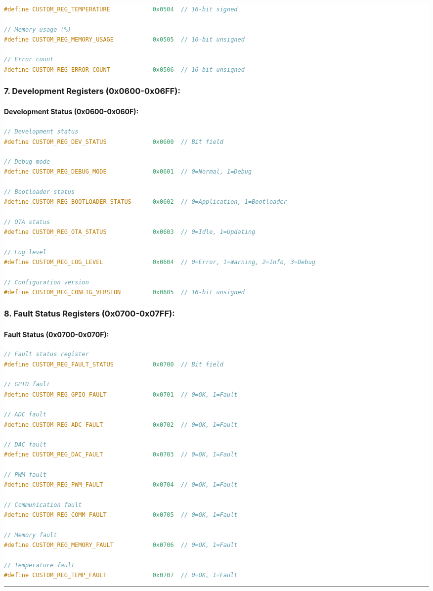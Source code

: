 ```c
#define CUSTOM_REG_TEMPERATURE            0x0504  // 16-bit signed

// Memory usage (%)
#define CUSTOM_REG_MEMORY_USAGE           0x0505  // 16-bit unsigned

// Error count
#define CUSTOM_REG_ERROR_COUNT            0x0506  // 16-bit unsigned
```

### **7. Development Registers (0x0600-0x06FF):**

#### **Development Status (0x0600-0x060F):**
```c
// Development status
#define CUSTOM_REG_DEV_STATUS             0x0600  // Bit field

// Debug mode
#define CUSTOM_REG_DEBUG_MODE             0x0601  // 0=Normal, 1=Debug

// Bootloader status
#define CUSTOM_REG_BOOTLOADER_STATUS      0x0602  // 0=Application, 1=Bootloader

// OTA status
#define CUSTOM_REG_OTA_STATUS             0x0603  // 0=Idle, 1=Updating

// Log level
#define CUSTOM_REG_LOG_LEVEL              0x0604  // 0=Error, 1=Warning, 2=Info, 3=Debug

// Configuration version
#define CUSTOM_REG_CONFIG_VERSION         0x0605  // 16-bit unsigned
```

### **8. Fault Status Registers (0x0700-0x07FF):**

#### **Fault Status (0x0700-0x070F):**
```c
// Fault status register
#define CUSTOM_REG_FAULT_STATUS           0x0700  // Bit field

// GPIO fault
#define CUSTOM_REG_GPIO_FAULT             0x0701  // 0=OK, 1=Fault

// ADC fault
#define CUSTOM_REG_ADC_FAULT              0x0702  // 0=OK, 1=Fault

// DAC fault
#define CUSTOM_REG_DAC_FAULT              0x0703  // 0=OK, 1=Fault

// PWM fault
#define CUSTOM_REG_PWM_FAULT              0x0704  // 0=OK, 1=Fault

// Communication fault
#define CUSTOM_REG_COMM_FAULT             0x0705  // 0=OK, 1=Fault

// Memory fault
#define CUSTOM_REG_MEMORY_FAULT           0x0706  // 0=OK, 1=Fault

// Temperature fault
#define CUSTOM_REG_TEMP_FAULT             0x0707  // 0=OK, 1=Fault
```

---